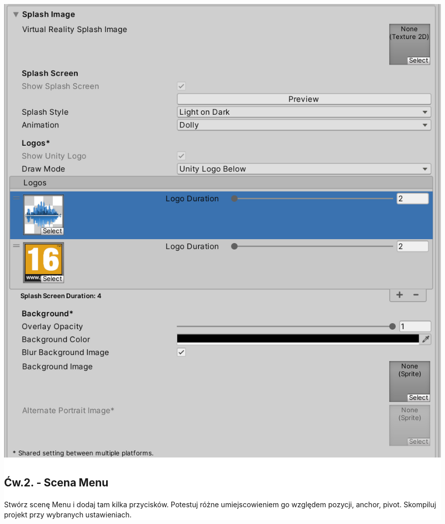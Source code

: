 ![](images/f1.png)

## Ćw.2. - Scena Menu

Stwórz scenę Menu i dodaj tam kilka przycisków. Potestuj różne
umiejscowieniem go względem pozycji, anchor, pivot. Skompiluj projekt
przy wybranych ustawieniach.
